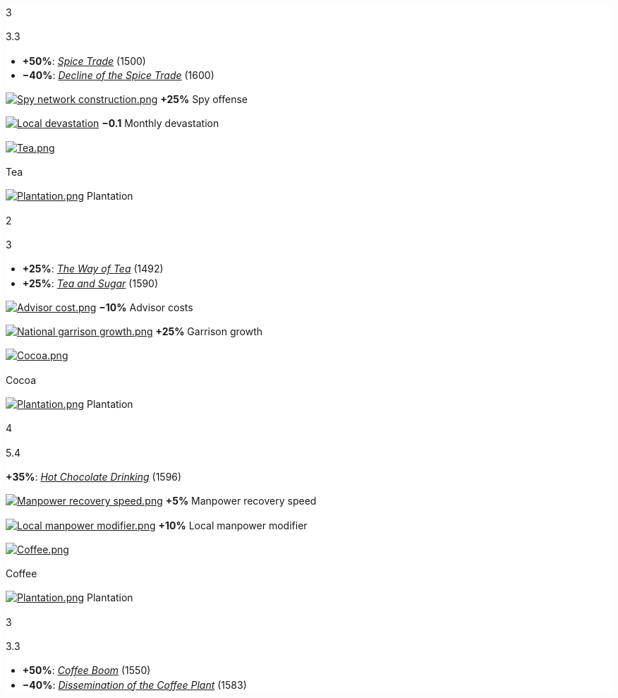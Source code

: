 3

3.3

*   **+50%**: _[Spice Trade](/Price_Change_events#prices.8 "Price Change events")_ (1500)
*   **−40%**: _[Decline of the Spice Trade](/Price_Change_events#prices.22 "Price Change events")_ (1600)

[![Spy network construction.png](/images/thumb/d/d2/Spy_network_construction.png/28px-Spy_network_construction.png)](/Spy_offense "Spy offense") **+25%** Spy offense

[![Local devastation](/images/thumb/4/44/Monthly_devastation.png/28px-Monthly_devastation.png)](/Devastation "Local devastation") **−0.1** Monthly devastation

[![Tea.png](/images/5/59/Tea.png)](/File:Tea.png)

Tea

[![Plantation.png](/images/e/e1/Plantation.png)](/Plantation "Plantation") Plantation

2

3

*   **+25%**: _[The Way of Tea](/Price_Change_events#prices.21 "Price Change events")_ (1492)
*   **+25%**: _[Tea and Sugar](/Price_Change_events#prices.7 "Price Change events")_ (1590)

[![Advisor cost.png](/images/thumb/4/4d/Advisor_cost.png/28px-Advisor_cost.png)](/Advisor_costs "Advisor costs") **−10%** Advisor costs

[![National garrison growth.png](/images/thumb/9/98/National_garrison_growth.png/28px-National_garrison_growth.png)](/Garrison_growth "Garrison growth") **+25%** Garrison growth

[![Cocoa.png](/images/8/8d/Cocoa.png)](/File:Cocoa.png)

Cocoa

[![Plantation.png](/images/e/e1/Plantation.png)](/Plantation "Plantation") Plantation

4

5.4

**+35%**: _[Hot Chocolate Drinking](/Price_Change_events#prices.29 "Price Change events")_ (1596)

[![Manpower recovery speed.png](/images/thumb/e/ee/Manpower_recovery_speed.png/28px-Manpower_recovery_speed.png)](/Manpower_recovery "Manpower recovery") **+5%** Manpower recovery speed

[![Local manpower modifier.png](/images/thumb/8/8b/Local_manpower_modifier.png/28px-Local_manpower_modifier.png)](/Local_manpower_modifier "Local manpower modifier") **+10%** Local manpower modifier

[![Coffee.png](/images/e/e9/Coffee.png)](/File:Coffee.png)

Coffee

[![Plantation.png](/images/e/e1/Plantation.png)](/Plantation "Plantation") Plantation

3

3.3

*   **+50%**: _[Coffee Boom](/Price_Change_events#prices.5 "Price Change events")_ (1550)
*   **−40%**: _[Dissemination of the Coffee Plant](/Price_Change_events#prices.31 "Price Change events")_ (1583)
